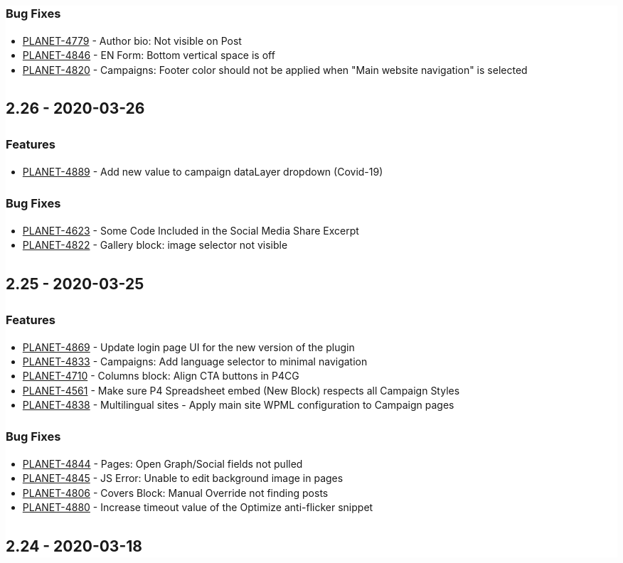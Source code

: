 ### Bug Fixes

* [PLANET-4779](https://jira.greenpeace.org/browse/PLANET-4779) - Author bio: Not visible on Post
* [PLANET-4846](https://jira.greenpeace.org/browse/PLANET-4846) - EN Form: Bottom vertical space is off
* [PLANET-4820](https://jira.greenpeace.org/browse/PLANET-4820) - Campaigns: Footer color should not be applied when "Main website navigation" is selected

## 2.26 - 2020-03-26

### Features

* [PLANET-4889](https://jira.greenpeace.org/browse/PLANET-4889) - Add new value to campaign dataLayer dropdown \(Covid-19\)

### Bug Fixes

* [PLANET-4623](https://jira.greenpeace.org/browse/PLANET-4623) - Some Code Included in the Social Media Share Excerpt
* [PLANET-4822](https://jira.greenpeace.org/browse/PLANET-4822) - Gallery block: image selector not visible

## 2.25 - 2020-03-25

### Features

* [PLANET-4869](https://jira.greenpeace.org/browse/PLANET-4869) - Update login page UI for the new version of the plugin
* [PLANET-4833](https://jira.greenpeace.org/browse/PLANET-4833) - Campaigns: Add language selector to minimal navigation
* [PLANET-4710](https://jira.greenpeace.org/browse/PLANET-4710) - Columns block: Align CTA buttons in P4CG
* [PLANET-4561](https://jira.greenpeace.org/browse/PLANET-4561) - Make sure P4 Spreadsheet embed \(New Block\) respects all Campaign Styles 
* [PLANET-4838](https://jira.greenpeace.org/browse/PLANET-4838) - Multilingual sites - Apply main site WPML configuration to Campaign pages 

### Bug Fixes

* [PLANET-4844](https://jira.greenpeace.org/browse/PLANET-4844) - Pages: Open Graph/Social fields not pulled
* [PLANET-4845](https://jira.greenpeace.org/browse/PLANET-4845) - JS Error: Unable to edit background image in pages
* [PLANET-4806](https://jira.greenpeace.org/browse/PLANET-4806) - Covers Block: Manual Override not finding posts
* [PLANET-4880](https://jira.greenpeace.org/browse/PLANET-4880) - Increase timeout value of the Optimize anti-flicker snippet

## 2.24 - 2020-03-18
